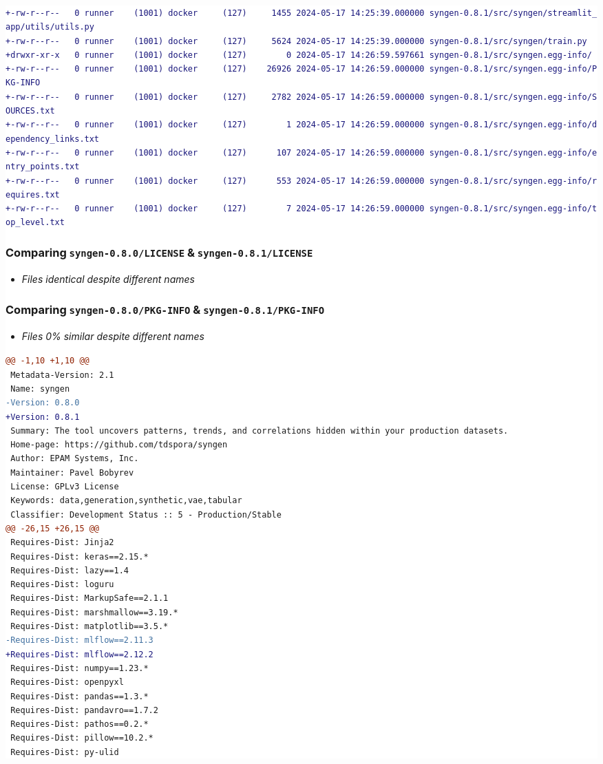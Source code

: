 ```diff
+-rw-r--r--   0 runner    (1001) docker     (127)     1455 2024-05-17 14:25:39.000000 syngen-0.8.1/src/syngen/streamlit_app/utils/utils.py
+-rw-r--r--   0 runner    (1001) docker     (127)     5624 2024-05-17 14:25:39.000000 syngen-0.8.1/src/syngen/train.py
+drwxr-xr-x   0 runner    (1001) docker     (127)        0 2024-05-17 14:26:59.597661 syngen-0.8.1/src/syngen.egg-info/
+-rw-r--r--   0 runner    (1001) docker     (127)    26926 2024-05-17 14:26:59.000000 syngen-0.8.1/src/syngen.egg-info/PKG-INFO
+-rw-r--r--   0 runner    (1001) docker     (127)     2782 2024-05-17 14:26:59.000000 syngen-0.8.1/src/syngen.egg-info/SOURCES.txt
+-rw-r--r--   0 runner    (1001) docker     (127)        1 2024-05-17 14:26:59.000000 syngen-0.8.1/src/syngen.egg-info/dependency_links.txt
+-rw-r--r--   0 runner    (1001) docker     (127)      107 2024-05-17 14:26:59.000000 syngen-0.8.1/src/syngen.egg-info/entry_points.txt
+-rw-r--r--   0 runner    (1001) docker     (127)      553 2024-05-17 14:26:59.000000 syngen-0.8.1/src/syngen.egg-info/requires.txt
+-rw-r--r--   0 runner    (1001) docker     (127)        7 2024-05-17 14:26:59.000000 syngen-0.8.1/src/syngen.egg-info/top_level.txt
```

### Comparing `syngen-0.8.0/LICENSE` & `syngen-0.8.1/LICENSE`

 * *Files identical despite different names*

### Comparing `syngen-0.8.0/PKG-INFO` & `syngen-0.8.1/PKG-INFO`

 * *Files 0% similar despite different names*

```diff
@@ -1,10 +1,10 @@
 Metadata-Version: 2.1
 Name: syngen
-Version: 0.8.0
+Version: 0.8.1
 Summary: The tool uncovers patterns, trends, and correlations hidden within your production datasets.
 Home-page: https://github.com/tdspora/syngen
 Author: EPAM Systems, Inc.
 Maintainer: Pavel Bobyrev
 License: GPLv3 License
 Keywords: data,generation,synthetic,vae,tabular
 Classifier: Development Status :: 5 - Production/Stable
@@ -26,15 +26,15 @@
 Requires-Dist: Jinja2
 Requires-Dist: keras==2.15.*
 Requires-Dist: lazy==1.4
 Requires-Dist: loguru
 Requires-Dist: MarkupSafe==2.1.1
 Requires-Dist: marshmallow==3.19.*
 Requires-Dist: matplotlib==3.5.*
-Requires-Dist: mlflow==2.11.3
+Requires-Dist: mlflow==2.12.2
 Requires-Dist: numpy==1.23.*
 Requires-Dist: openpyxl
 Requires-Dist: pandas==1.3.*
 Requires-Dist: pandavro==1.7.2
 Requires-Dist: pathos==0.2.*
 Requires-Dist: pillow==10.2.*
 Requires-Dist: py-ulid
```
